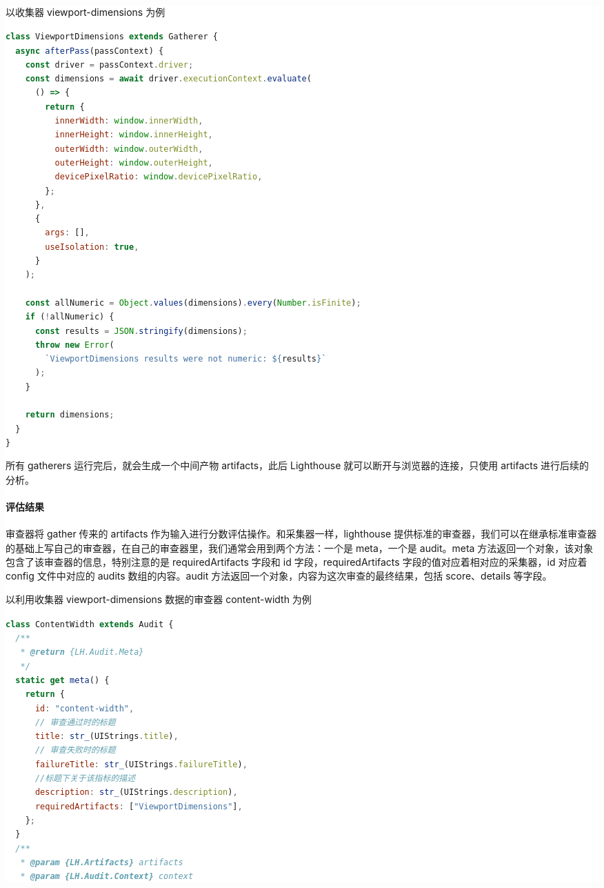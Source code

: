 以收集器 viewport-dimensions 为例

```js
class ViewportDimensions extends Gatherer {
  async afterPass(passContext) {
    const driver = passContext.driver;
    const dimensions = await driver.executionContext.evaluate(
      () => {
        return {
          innerWidth: window.innerWidth,
          innerHeight: window.innerHeight,
          outerWidth: window.outerWidth,
          outerHeight: window.outerHeight,
          devicePixelRatio: window.devicePixelRatio,
        };
      },
      {
        args: [],
        useIsolation: true,
      }
    );

    const allNumeric = Object.values(dimensions).every(Number.isFinite);
    if (!allNumeric) {
      const results = JSON.stringify(dimensions);
      throw new Error(
        `ViewportDimensions results were not numeric: ${results}`
      );
    }

    return dimensions;
  }
}
```

所有 gatherers 运行完后，就会生成一个中间产物 artifacts，此后 Lighthouse 就可以断开与浏览器的连接，只使用 artifacts 进行后续的分析。

#### 评估结果

审查器将 gather 传来的 artifacts 作为输入进行分数评估操作。和采集器一样，lighthouse 提供标准的审查器，我们可以在继承标准审查器的基础上写自己的审查器，在自己的审查器里，我们通常会用到两个方法：一个是 meta，一个是 audit。meta 方法返回一个对象，该对象包含了该审查器的信息，特别注意的是 requiredArtifacts 字段和 id 字段，requiredArtifacts 字段的值对应着相对应的采集器，id 对应着 config 文件中对应的 audits 数组的内容。audit 方法返回一个对象，内容为这次审查的最终结果，包括 score、details 等字段。

以利用收集器 viewport-dimensions 数据的审查器 content-width 为例

```js
class ContentWidth extends Audit {
  /**
   * @return {LH.Audit.Meta}
   */
  static get meta() {
    return {
      id: "content-width",
      // 审查通过时的标题
      title: str_(UIStrings.title),
      // 审查失败时的标题
      failureTitle: str_(UIStrings.failureTitle),
      //标题下关于该指标的描述
      description: str_(UIStrings.description),
      requiredArtifacts: ["ViewportDimensions"],
    };
  }
  /**
   * @param {LH.Artifacts} artifacts
   * @param {LH.Audit.Context} context
```